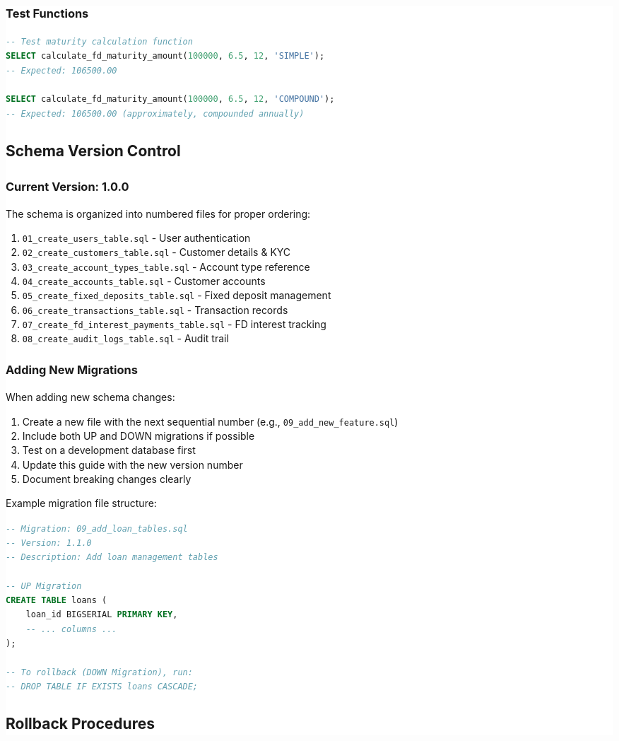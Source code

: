 ### Test Functions

```sql
-- Test maturity calculation function
SELECT calculate_fd_maturity_amount(100000, 6.5, 12, 'SIMPLE');
-- Expected: 106500.00

SELECT calculate_fd_maturity_amount(100000, 6.5, 12, 'COMPOUND');
-- Expected: 106500.00 (approximately, compounded annually)
```

## Schema Version Control

### Current Version: 1.0.0

The schema is organized into numbered files for proper ordering:

1. `01_create_users_table.sql` - User authentication
2. `02_create_customers_table.sql` - Customer details & KYC
3. `03_create_account_types_table.sql` - Account type reference
4. `04_create_accounts_table.sql` - Customer accounts
5. `05_create_fixed_deposits_table.sql` - Fixed deposit management
6. `06_create_transactions_table.sql` - Transaction records
7. `07_create_fd_interest_payments_table.sql` - FD interest tracking
8. `08_create_audit_logs_table.sql` - Audit trail

### Adding New Migrations

When adding new schema changes:

1. Create a new file with the next sequential number (e.g., `09_add_new_feature.sql`)
2. Include both UP and DOWN migrations if possible
3. Test on a development database first
4. Update this guide with the new version number
5. Document breaking changes clearly

Example migration file structure:

```sql
-- Migration: 09_add_loan_tables.sql
-- Version: 1.1.0
-- Description: Add loan management tables

-- UP Migration
CREATE TABLE loans (
    loan_id BIGSERIAL PRIMARY KEY,
    -- ... columns ...
);

-- To rollback (DOWN Migration), run:
-- DROP TABLE IF EXISTS loans CASCADE;
```

## Rollback Procedures
